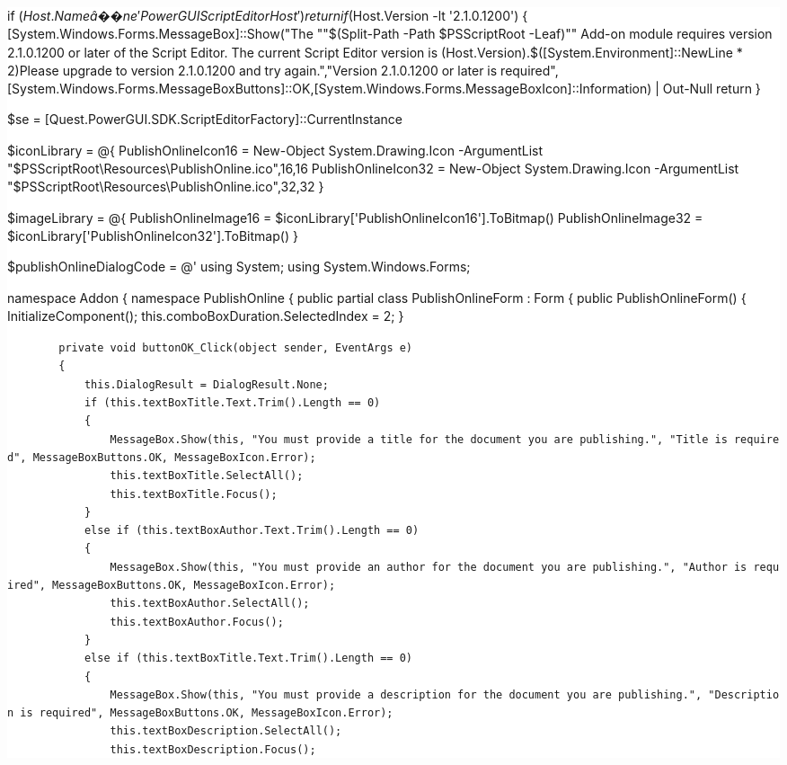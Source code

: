  
 if ($Host.Name â��ne 'PowerGUIScriptEditorHost') { return }
 if ($Host.Version -lt '2.1.0.1200') {
 	[System.Windows.Forms.MessageBox]::Show("The ""$(Split-Path -Path $PSScriptRoot -Leaf)"" Add-on module requires version 2.1.0.1200 or later of the Script Editor. The current Script Editor version is $($Host.Version).$([System.Environment]::NewLine * 2)Please upgrade to version 2.1.0.1200 and try again.","Version 2.1.0.1200 or later is required",[System.Windows.Forms.MessageBoxButtons]::OK,[System.Windows.Forms.MessageBoxIcon]::Information) | Out-Null
 	return
 }
 
 $se = [Quest.PowerGUI.SDK.ScriptEditorFactory]::CurrentInstance
 
 
 
 $iconLibrary = @{
 	PublishOnlineIcon16 = New-Object System.Drawing.Icon -ArgumentList "$PSScriptRoot\Resources\PublishOnline.ico",16,16
 	PublishOnlineIcon32 = New-Object System.Drawing.Icon -ArgumentList "$PSScriptRoot\Resources\PublishOnline.ico",32,32
 }
 
 $imageLibrary = @{
 	PublishOnlineImage16 = $iconLibrary['PublishOnlineIcon16'].ToBitmap()
 	PublishOnlineImage32 = $iconLibrary['PublishOnlineIcon32'].ToBitmap()
 }
 
 
 
 $publishOnlineDialogCode = @'
 using System;
 using System.Windows.Forms;
 
 namespace Addon
 {
 	namespace PublishOnline
 	{
 		public partial class PublishOnlineForm : Form
 		{
 			public PublishOnlineForm()
 			{
 				InitializeComponent();
 				this.comboBoxDuration.SelectedIndex = 2;
 			}
 
 			private void buttonOK_Click(object sender, EventArgs e)
 			{
 				this.DialogResult = DialogResult.None;
 				if (this.textBoxTitle.Text.Trim().Length == 0)
 				{
 					MessageBox.Show(this, "You must provide a title for the document you are publishing.", "Title is required", MessageBoxButtons.OK, MessageBoxIcon.Error);
 					this.textBoxTitle.SelectAll();
 					this.textBoxTitle.Focus();
 				}
 				else if (this.textBoxAuthor.Text.Trim().Length == 0)
 				{
 					MessageBox.Show(this, "You must provide an author for the document you are publishing.", "Author is required", MessageBoxButtons.OK, MessageBoxIcon.Error);
 					this.textBoxAuthor.SelectAll();
 					this.textBoxAuthor.Focus();
 				}
 				else if (this.textBoxTitle.Text.Trim().Length == 0)
 				{
 					MessageBox.Show(this, "You must provide a description for the document you are publishing.", "Description is required", MessageBoxButtons.OK, MessageBoxIcon.Error);
 					this.textBoxDescription.SelectAll();
 					this.textBoxDescription.Focus();